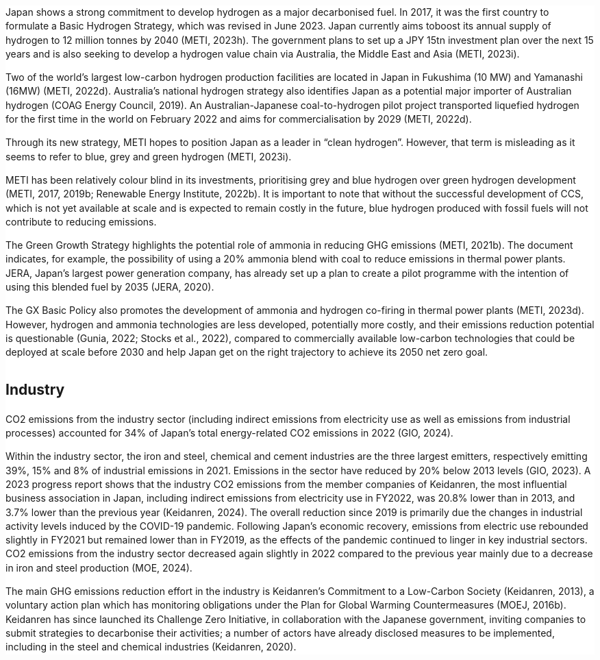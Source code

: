 Japan shows a strong commitment to develop hydrogen as a major decarbonised fuel. In 2017, it was the first country to formulate a Basic Hydrogen Strategy, which was revised in June 2023. Japan currently aims toboost its annual supply of hydrogen to 12 million tonnes by 2040 (METI, 2023h). The government plans to set up a JPY 15tn investment plan over the next 15 years and is also seeking to develop a hydrogen value chain via Australia, the Middle East and Asia (METI, 2023i).

Two of the world’s largest low-carbon hydrogen production facilities are located in Japan in Fukushima (10 MW) and Yamanashi (16MW) (METI, 2022d). Australia’s national hydrogen strategy also identifies Japan as a potential major importer of Australian hydrogen (COAG Energy Council, 2019). An Australian-Japanese coal-to-hydrogen pilot project transported liquefied hydrogen for the first time in the world on February 2022 and aims for commercialisation by 2029 (METI, 2022d).

Through its new strategy, METI hopes to position Japan as a leader in “clean hydrogen”. However, that term is misleading as it seems to refer to blue, grey and green hydrogen (METI, 2023i).

METI has been relatively colour blind in its investments, prioritising grey and blue hydrogen over green hydrogen development (METI, 2017, 2019b; Renewable Energy Institute, 2022b). It is important to note that without the successful development of CCS, which is not yet available at scale and is expected to remain costly in the future, blue hydrogen produced with fossil fuels will not contribute to reducing emissions.

The Green Growth Strategy highlights the potential role of ammonia in reducing GHG emissions (METI, 2021b). The document indicates, for example, the possibility of using a 20% ammonia blend with coal to reduce emissions in thermal power plants. JERA, Japan’s largest power generation company, has already set up a plan to create a pilot programme with the intention of using this blended fuel by 2035 (JERA, 2020).

The GX Basic Policy also promotes the development of ammonia and hydrogen co-firing in thermal power plants (METI, 2023d). However, hydrogen and ammonia technologies are less developed, potentially more costly, and their emissions reduction potential is questionable (Gunia, 2022; Stocks et al., 2022), compared to commercially available low-carbon technologies that could be deployed at scale before 2030 and help Japan get on the right trajectory to achieve its 2050 net zero goal.


## Industry

CO2 emissions from the industry sector (including indirect emissions from electricity use as well as emissions from industrial processes) accounted for 34% of Japan’s total energy-related CO2 emissions in 2022 (GIO, 2024).

Within the industry sector, the iron and steel, chemical and cement industries are the three largest emitters, respectively emitting 39%, 15% and 8% of industrial emissions in 2021. Emissions in the sector have reduced by 20% below 2013 levels (GIO, 2023). A 2023 progress report shows that the industry CO2 emissions from the member companies of Keidanren, the most influential business association in Japan, including indirect emissions from electricity use in FY2022, was 20.8% lower than in 2013, and 3.7% lower than the previous year (Keidanren, 2024). The overall reduction since 2019 is primarily due the changes in industrial activity levels induced by the COVID-19 pandemic. Following Japan’s economic recovery, emissions from electric use rebounded slightly in FY2021 but remained lower than in FY2019, as the effects of the pandemic continued to linger in key industrial sectors. CO2 emissions from the industry sector decreased again slightly in 2022 compared to the previous year mainly due to a decrease in iron and steel production (MOE, 2024).

The main GHG emissions reduction effort in the industry is Keidanren’s Commitment to a Low-Carbon Society (Keidanren, 2013), a voluntary action plan which has monitoring obligations under the Plan for Global Warming Countermeasures (MOEJ, 2016b). Keidanren has since launched its Challenge Zero Initiative, in collaboration with the Japanese government, inviting companies to submit strategies to decarbonise their activities; a number of actors have already disclosed measures to be implemented, including in the steel and chemical industries (Keidanren, 2020).
